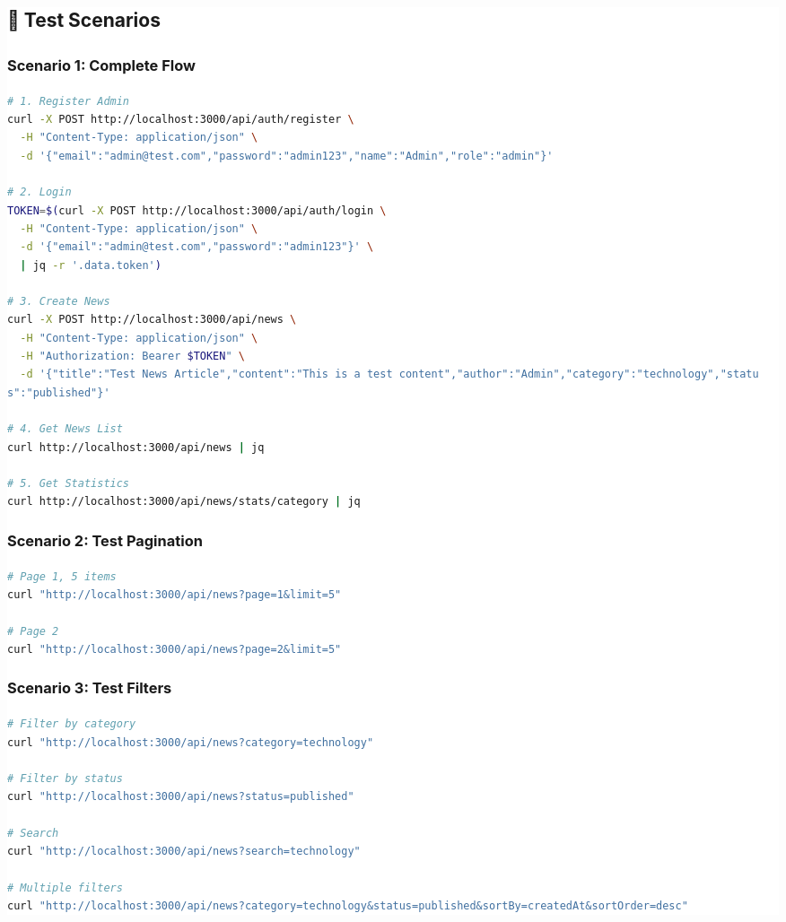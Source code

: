 
## 🎯 Test Scenarios

### Scenario 1: Complete Flow

```bash
# 1. Register Admin
curl -X POST http://localhost:3000/api/auth/register \
  -H "Content-Type: application/json" \
  -d '{"email":"admin@test.com","password":"admin123","name":"Admin","role":"admin"}'

# 2. Login
TOKEN=$(curl -X POST http://localhost:3000/api/auth/login \
  -H "Content-Type: application/json" \
  -d '{"email":"admin@test.com","password":"admin123"}' \
  | jq -r '.data.token')

# 3. Create News
curl -X POST http://localhost:3000/api/news \
  -H "Content-Type: application/json" \
  -H "Authorization: Bearer $TOKEN" \
  -d '{"title":"Test News Article","content":"This is a test content","author":"Admin","category":"technology","status":"published"}'

# 4. Get News List
curl http://localhost:3000/api/news | jq

# 5. Get Statistics
curl http://localhost:3000/api/news/stats/category | jq
```

### Scenario 2: Test Pagination

```bash
# Page 1, 5 items
curl "http://localhost:3000/api/news?page=1&limit=5"

# Page 2
curl "http://localhost:3000/api/news?page=2&limit=5"
```

### Scenario 3: Test Filters

```bash
# Filter by category
curl "http://localhost:3000/api/news?category=technology"

# Filter by status
curl "http://localhost:3000/api/news?status=published"

# Search
curl "http://localhost:3000/api/news?search=technology"

# Multiple filters
curl "http://localhost:3000/api/news?category=technology&status=published&sortBy=createdAt&sortOrder=desc"
```
